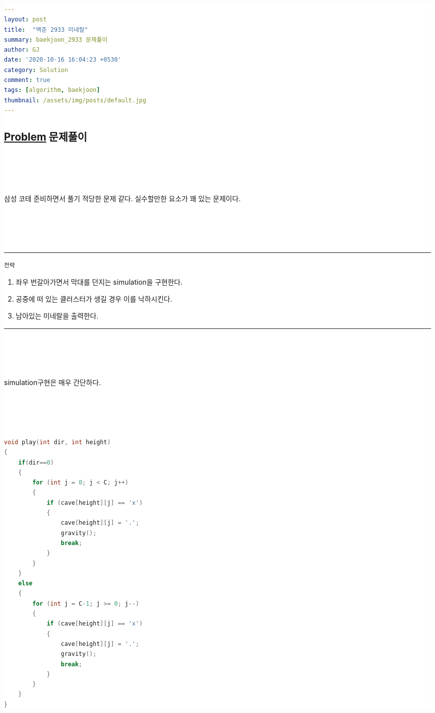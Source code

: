 ```yaml
---
layout: post
title:  "백준 2933 미네랄"
summary: baekjoon_2933 문제풀이
author: GJ
date: '2020-10-16 16:04:23 +0530'
category: Solution
comment: true
tags: [algorithm, baekjoon]
thumbnail: /assets/img/posts/default.jpg
---
```


## [Problem](https://www.acmicpc.net/problem/2933) 문제풀이  

#  　

삼성 코테 준비하면서 풀기 적당한 문제 같다. 실수할만한 요소가 꽤 있는 문제이다.

#  　

---

`전략`

1. 좌우 번갈아가면서 막대를 던지는 simulation을 구현한다.

2. 공중에 떠 있는 클러스터가 생길 경우 이를 낙하시킨다.

3. 남아있는 미네랄을 출력한다.

---

#  　

simulation구현은 매우 간단하다.

#  　

```cpp
void play(int dir, int height)
{
	if(dir==0)
	{
		for (int j = 0; j < C; j++)
		{
			if (cave[height][j] == 'x')
			{
				cave[height][j] = '.';
				gravity();
				break;
			}
		}
	}
	else
	{
		for (int j = C-1; j >= 0; j--)
		{
			if (cave[height][j] == 'x')
			{
				cave[height][j] = '.';
				gravity();
				break;
			}
		}
	}
}
```
